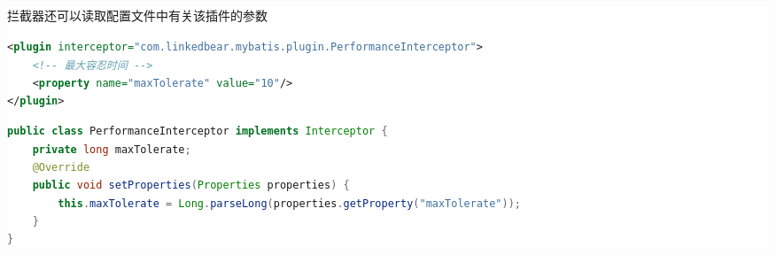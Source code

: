 

拦截器还可以读取配置文件中有关该插件的参数

~~~xml
<plugin interceptor="com.linkedbear.mybatis.plugin.PerformanceInterceptor">
    <!-- 最大容忍时间 -->
    <property name="maxTolerate" value="10"/>
</plugin>
~~~

~~~java
public class PerformanceInterceptor implements Interceptor {
    private long maxTolerate;
	@Override
    public void setProperties(Properties properties) {
        this.maxTolerate = Long.parseLong(properties.getProperty("maxTolerate"));
    }
}
~~~

